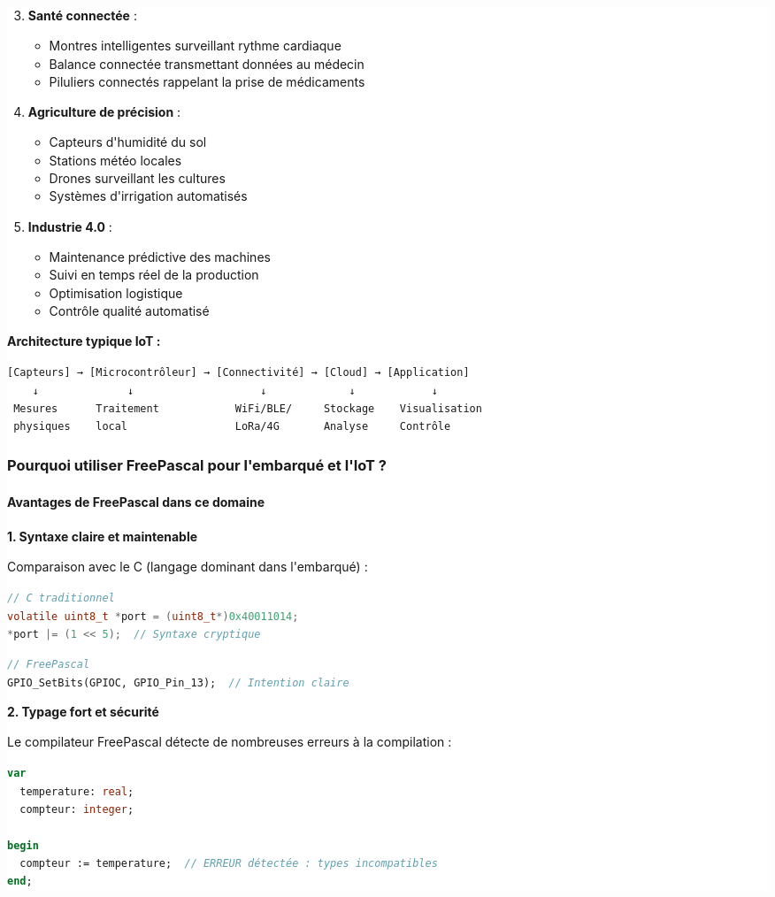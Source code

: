 3. **Santé connectée** :
   - Montres intelligentes surveillant rythme cardiaque
   - Balance connectée transmettant données au médecin
   - Piluliers connectés rappelant la prise de médicaments

4. **Agriculture de précision** :
   - Capteurs d'humidité du sol
   - Stations météo locales
   - Drones surveillant les cultures
   - Systèmes d'irrigation automatisés

5. **Industrie 4.0** :
   - Maintenance prédictive des machines
   - Suivi en temps réel de la production
   - Optimisation logistique
   - Contrôle qualité automatisé

**Architecture typique IoT :**

```
[Capteurs] → [Microcontrôleur] → [Connectivité] → [Cloud] → [Application]
    ↓              ↓                    ↓             ↓            ↓
 Mesures      Traitement            WiFi/BLE/     Stockage    Visualisation
 physiques    local                 LoRa/4G       Analyse     Contrôle
```

### Pourquoi utiliser FreePascal pour l'embarqué et l'IoT ?

#### Avantages de FreePascal dans ce domaine

**1. Syntaxe claire et maintenable**

Comparaison avec le C (langage dominant dans l'embarqué) :

```c
// C traditionnel
volatile uint8_t *port = (uint8_t*)0x40011014;
*port |= (1 << 5);  // Syntaxe cryptique
```

```pascal
// FreePascal
GPIO_SetBits(GPIOC, GPIO_Pin_13);  // Intention claire
```

**2. Typage fort et sécurité**

Le compilateur FreePascal détecte de nombreuses erreurs à la compilation :

```pascal
var
  temperature: real;
  compteur: integer;

begin
  compteur := temperature;  // ERREUR détectée : types incompatibles
end;
```
